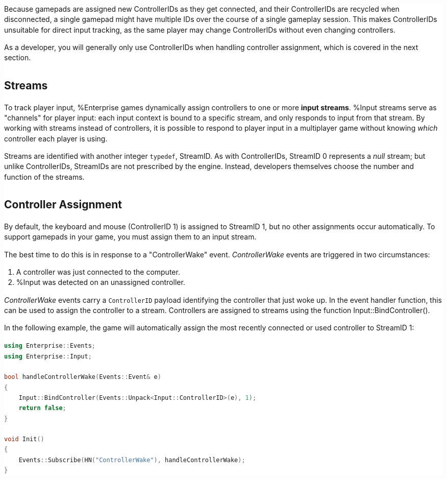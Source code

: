 Because gamepads are assigned new ControllerIDs as they get connected, and their ControllerIDs are recycled when disconnected, a single gamepad might have multiple IDs over the course of a single gameplay session.  This makes ControllerIDs unsuitable for direct input tracking, as the same player may change ControllerIDs without even changing controllers.

As a developer, you will generally only use ControllerIDs when handling controller assignment, which is covered in the next section.

## Streams

To track player input, %Enterprise games dynamically assign controllers to one or more **input streams**.  %Input streams serve as "channels" for player input: each input context is bound to a specific stream, and only responds to input from that stream.  By working with streams instead of controllers, it is possible to respond to player input in a multiplayer game without knowing *which* controller each player is using.

Streams are identified with another integer `typedef`, StreamID.  As with ControllerIDs, StreamID 0 represents a *null* stream; but unlike ControllerIDs, StreamIDs are not prescribed by the engine.  Instead, developers themselves choose the number and function of the streams.

## Controller Assignment

By default, the keyboard and mouse (ControllerID 1) is assigned to StreamID 1, but no other assignments occur automatically.  To support gamepads in your game, you must assign them to an input stream.

The best time to do this is in response to a "ControllerWake" event.  *ControllerWake* events are triggered in two circumstances:

1. A controller was just connected to the computer.
2. %Input was detected on an unassigned controller.

*ControllerWake* events carry a `ControllerID` payload identifying the controller that just woke up.  In the event handler function, this can be used to assign the controller to a stream.  Controllers are assigned to streams using the function Input::BindController().

In the following example, the game will automatically assign the most recently connected or used controller to StreamID 1:

```cpp
using Enterprise::Events;
using Enterprise::Input;

bool handleControllerWake(Events::Event& e)
{
    Input::BindController(Events::Unpack<Input::ControllerID>(e), 1); 
	return false;
}

void Init()
{
	Events::Subscribe(HN("ControllerWake"), handleControllerWake);
}
```
